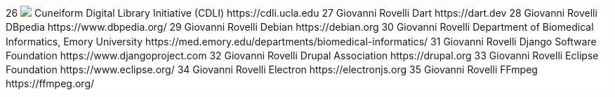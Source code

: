   </tr>
    <tr>
    <td>26</td>
    <td><img src="https://user-images.githubusercontent.com/115384994/214814015-226bcb60-43a3-4c27-b4e3-c655c11df7a5.jpg"></td>
    <td>Cuneiform Digital Library Initiative (CDLI)</td>
      <td>https://cdli.ucla.edu</td>
      
  </tr>
    <tr>
    <td>27</td>
    <td>Giovanni Rovelli</td>
    <td>Dart</td>
      <td>https://dart.dev</td>
  </tr>
    <tr>
    <td>28</td>
    <td>Giovanni Rovelli</td>
    <td>DBpedia</td>
      <td>https://www.dbpedia.org/</td>
  </tr>
    <tr>
    <td>29</td>
    <td>Giovanni Rovelli</td>
    <td>Debian</td>
      <td>https://debian.org</td>
  </tr>
    <tr>
    <td>30</td>
    <td>Giovanni Rovelli</td>
    <td>Department of Biomedical Informatics, Emory University</td>
      <td>https://med.emory.edu/departments/biomedical-informatics/</td>
  </tr>
    <tr>
    <td>31</td>
    <td>Giovanni Rovelli</td>
    <td>Django Software Foundation</td>
      <td>https://www.djangoproject.com</td>
  </tr>
    <tr>
    <td>32</td>
    <td>Giovanni Rovelli</td>
    <td>Drupal Association</td>
      <td>https://drupal.org</td>
  </tr>
    <tr>
    <td>33</td>
    <td>Giovanni Rovelli</td>
    <td>Eclipse Foundation</td>
      <td>https://www.eclipse.org/</td>
  </tr>
    <tr>
    <td>34</td>
    <td>Giovanni Rovelli</td>
    <td>Electron</td>
      <td>https://electronjs.org</td>
  </tr>
    <tr>
    <td>35</td>
    <td>Giovanni Rovelli</td>
    <td>FFmpeg</td>
      <td>https://ffmpeg.org/</td>
  </tr>
    <tr>